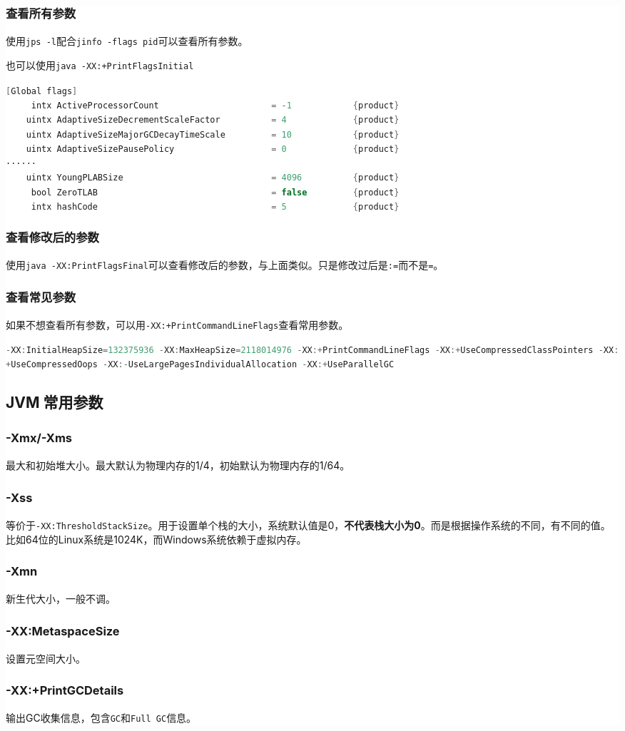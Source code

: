 ### 查看**所有**参数

使用`jps -l`配合`jinfo -flags pid`可以查看所有参数。

也可以使用`java -XX:+PrintFlagsInitial`

```java
[Global flags]
     intx ActiveProcessorCount                      = -1            {product}
    uintx AdaptiveSizeDecrementScaleFactor          = 4             {product}
    uintx AdaptiveSizeMajorGCDecayTimeScale         = 10            {product}
    uintx AdaptiveSizePausePolicy                   = 0             {product}
······
    uintx YoungPLABSize                             = 4096          {product}
     bool ZeroTLAB                                  = false         {product}
     intx hashCode                                  = 5             {product}

```

### 查看**修改**后的参数

使用`java -XX:PrintFlagsFinal`可以查看修改后的参数，与上面类似。只是修改过后是`:=`而不是`=`。

### 查看**常见**参数

如果不想查看所有参数，可以用`-XX:+PrintCommandLineFlags`查看常用参数。

```java
-XX:InitialHeapSize=132375936 -XX:MaxHeapSize=2118014976 -XX:+PrintCommandLineFlags -XX:+UseCompressedClassPointers -XX:+UseCompressedOops -XX:-UseLargePagesIndividualAllocation -XX:+UseParallelGC
```

## JVM 常用参数

### -Xmx/-Xms

最大和初始堆大小。最大默认为物理内存的1/4，初始默认为物理内存的1/64。

### -Xss

等价于`-XX:ThresholdStackSize`。用于设置单个栈的大小，系统默认值是0，**不代表栈大小为0**。而是根据操作系统的不同，有不同的值。比如64位的Linux系统是1024K，而Windows系统依赖于虚拟内存。

### -Xmn

新生代大小，一般不调。

### -XX:MetaspaceSize

设置元空间大小。

### -XX:+PrintGCDetails

输出GC收集信息，包含`GC`和`Full GC`信息。
